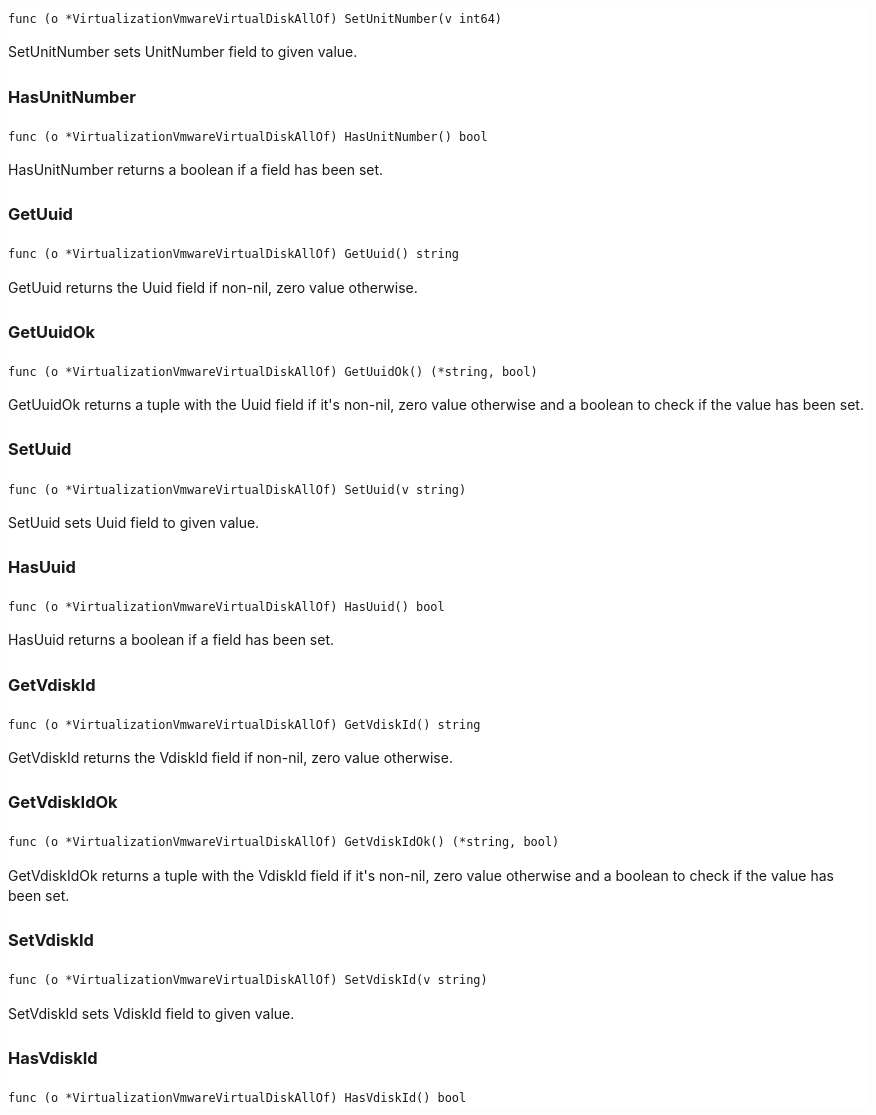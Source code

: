 `func (o *VirtualizationVmwareVirtualDiskAllOf) SetUnitNumber(v int64)`

SetUnitNumber sets UnitNumber field to given value.

### HasUnitNumber

`func (o *VirtualizationVmwareVirtualDiskAllOf) HasUnitNumber() bool`

HasUnitNumber returns a boolean if a field has been set.

### GetUuid

`func (o *VirtualizationVmwareVirtualDiskAllOf) GetUuid() string`

GetUuid returns the Uuid field if non-nil, zero value otherwise.

### GetUuidOk

`func (o *VirtualizationVmwareVirtualDiskAllOf) GetUuidOk() (*string, bool)`

GetUuidOk returns a tuple with the Uuid field if it's non-nil, zero value otherwise
and a boolean to check if the value has been set.

### SetUuid

`func (o *VirtualizationVmwareVirtualDiskAllOf) SetUuid(v string)`

SetUuid sets Uuid field to given value.

### HasUuid

`func (o *VirtualizationVmwareVirtualDiskAllOf) HasUuid() bool`

HasUuid returns a boolean if a field has been set.

### GetVdiskId

`func (o *VirtualizationVmwareVirtualDiskAllOf) GetVdiskId() string`

GetVdiskId returns the VdiskId field if non-nil, zero value otherwise.

### GetVdiskIdOk

`func (o *VirtualizationVmwareVirtualDiskAllOf) GetVdiskIdOk() (*string, bool)`

GetVdiskIdOk returns a tuple with the VdiskId field if it's non-nil, zero value otherwise
and a boolean to check if the value has been set.

### SetVdiskId

`func (o *VirtualizationVmwareVirtualDiskAllOf) SetVdiskId(v string)`

SetVdiskId sets VdiskId field to given value.

### HasVdiskId

`func (o *VirtualizationVmwareVirtualDiskAllOf) HasVdiskId() bool`
